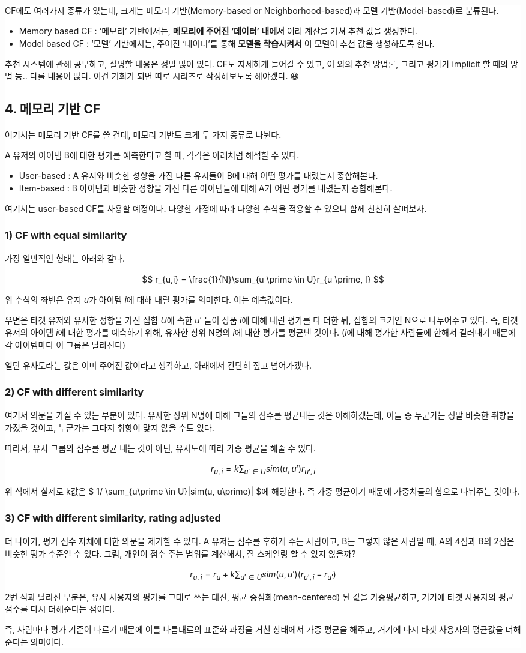 CF에도 여러가지 종류가 있는데, 크게는 메모리 기반(Memory-based or Neighborhood-based)과 모델 기반(Model-based)로 분류된다.
- Memory based CF : ‘메모리’ 기반에서는, **메모리에 주어진 ‘데이터’ 내에서** 여러 계산을 거쳐 추천 값을 생성한다.
- Model based CF : ‘모델’ 기반에서는, 주어진 ‘데이터’를 통해 **모델을 학습시켜서** 이 모델이 추천 값을 생성하도록 한다.

추천 시스템에 관해 공부하고, 설명할 내용은 정말 많이 있다. CF도 자세하게 들어갈 수 있고, 이 외의 추천 방법론, 그리고 평가가 implicit 할 때의 방법 등.. 다룰 내용이 많다. 이건 기회가 되면 따로 시리즈로 작성해보도록 해야겠다. 😃

## 4. 메모리 기반 CF

여기서는 메모리 기반 CF를 쓸 건데, 메모리 기반도 크게 두 가지 종류로 나뉜다.

A 유저의 아이템 B에 대한 평가를 예측한다고 할 때, 각각은 아래처럼 해석할 수 있다.

- User-based : A 유저와 비슷한 성향을 가진 다른 유저들이 B에 대해 어떤 평가를 내렸는지 종합해본다.
- Item-based : B 아이템과 비슷한 성향을 가진 다른 아이템들에 대해 A가 어떤 평가를 내렸는지 종합해본다. 

여기서는 user-based CF를 사용할 예정이다. 다양한 가정에 따라 다양한 수식을 적용할 수 있으니 함께 찬찬히 살펴보자.

### 1) CF with equal similarity

가장 일반적인 형태는 아래와 같다.

$$ r_{u,i} = \frac{1}{N}\sum_{u \prime \in U}r_{u \prime, I} $$

위 수식의 좌변은 유저 $u$가 아이템 $i$에 대해 내릴 평가를 의미한다. 이는 예측값이다.

우변은 타겟 유저와 유사한 성향을 가진 집합 $U$에 속한 $u\prime$ 들이 상품 $i$에 대해 내린 평가를 다 더한 뒤, 집합의 크기인 N으로 나누어주고 있다. 즉, 타겟 유저의 아이템 $i$에 대한 평가를 예측하기 위해, 유사한 상위 N명의 $i$에 대한 평가를 평균낸 것이다. ($i$에 대해 평가한 사람들에 한해서 걸러내기 때문에 각 아이템마다 이 그룹은 달라진다)

<div class="exclamation">
일단 유사도라는 값은 이미 주어진 값이라고 생각하고, 아래에서 간단히 짚고 넘어가겠다.
</div>

### 2) CF with different similarity

여기서 의문을 가질 수 있는 부분이 있다. 유사한 상위 N명에 대해 그들의 점수를 평균내는 것은 이해하겠는데, 이들 중 누군가는 정말 비슷한 취향을 가졌을 것이고, 누군가는 그다지 취향이 맞지 않을 수도 있다. 

따라서, 유사 그룹의 점수를 평균 내는 것이 아닌, 유사도에 따라 가중 평균을 해줄 수 있다.

$$ r_{u,i} = k \sum_{u \prime \in U}sim(u, u\prime)r_{u\prime, i} $$

위 식에서 실제로 k값은 $ 1/ \sum_{u\prime \in U}\|sim(u, u\prime)\| $에 해당한다. 즉 가중 평균이기 때문에 가중치들의 합으로 나눠주는 것이다.

### 3) CF with different similarity, rating adjusted

더 나아가, 평가 점수 자체에 대한 의문을 제기할 수 있다. A 유저는 점수를 후하게 주는 사람이고, B는 그렇지 않은 사람일 때, A의 4점과 B의 2점은 비슷한 평가 수준일 수 있다. 그럼, 개인이 점수 주는 범위를 계산해서, 잘 스케일링 할 수 있지 않을까?

$$ r_{u,i} = \bar r_u +  k \sum_{u \prime \in U}sim(u, u\prime)(r_{u\prime, i} - \bar r_{u\prime}) $$

2번 식과 달라진 부분은, 유사 사용자의 평가를 그대로 쓰는 대신, 평균 중심화(mean-centered) 된 값을 가중평균하고, 거기에 타겟 사용자의 평균 점수를 다시 더해준다는 점이다.

즉, 사람마다 평가 기준이 다르기 때문에 이를 나름대로의 표준화 과정을 거친 상태에서 가중 평균을 해주고, 거기에 다시 타겟 사용자의 평균값을 더해준다는 의미이다.

